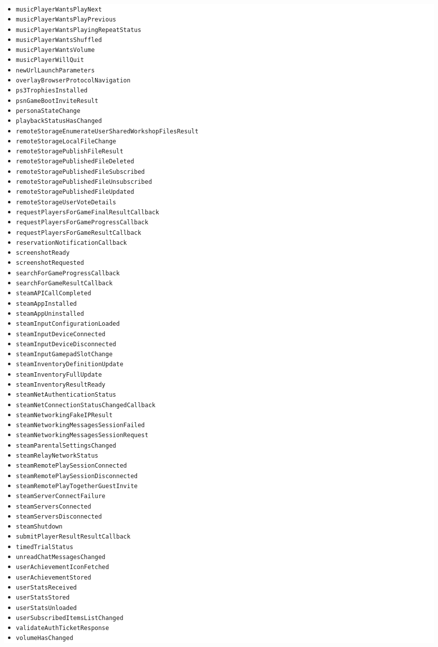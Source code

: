 - ``musicPlayerWantsPlayNext``
- ``musicPlayerWantsPlayPrevious``
- ``musicPlayerWantsPlayingRepeatStatus``
- ``musicPlayerWantsShuffled``
- ``musicPlayerWantsVolume``
- ``musicPlayerWillQuit``
- ``newUrlLaunchParameters``
- ``overlayBrowserProtocolNavigation``
- ``ps3TrophiesInstalled``
- ``psnGameBootInviteResult``
- ``personaStateChange``
- ``playbackStatusHasChanged``
- ``remoteStorageEnumerateUserSharedWorkshopFilesResult``
- ``remoteStorageLocalFileChange``
- ``remoteStoragePublishFileResult``
- ``remoteStoragePublishedFileDeleted``
- ``remoteStoragePublishedFileSubscribed``
- ``remoteStoragePublishedFileUnsubscribed``
- ``remoteStoragePublishedFileUpdated``
- ``remoteStorageUserVoteDetails``
- ``requestPlayersForGameFinalResultCallback``
- ``requestPlayersForGameProgressCallback``
- ``requestPlayersForGameResultCallback``
- ``reservationNotificationCallback``
- ``screenshotReady``
- ``screenshotRequested``
- ``searchForGameProgressCallback``
- ``searchForGameResultCallback``
- ``steamAPICallCompleted``
- ``steamAppInstalled``
- ``steamAppUninstalled``
- ``steamInputConfigurationLoaded``
- ``steamInputDeviceConnected``
- ``steamInputDeviceDisconnected``
- ``steamInputGamepadSlotChange``
- ``steamInventoryDefinitionUpdate``
- ``steamInventoryFullUpdate``
- ``steamInventoryResultReady``
- ``steamNetAuthenticationStatus``
- ``steamNetConnectionStatusChangedCallback``
- ``steamNetworkingFakeIPResult``
- ``steamNetworkingMessagesSessionFailed``
- ``steamNetworkingMessagesSessionRequest``
- ``steamParentalSettingsChanged``
- ``steamRelayNetworkStatus``
- ``steamRemotePlaySessionConnected``
- ``steamRemotePlaySessionDisconnected``
- ``steamRemotePlayTogetherGuestInvite``
- ``steamServerConnectFailure``
- ``steamServersConnected``
- ``steamServersDisconnected``
- ``steamShutdown``
- ``submitPlayerResultResultCallback``
- ``timedTrialStatus``
- ``unreadChatMessagesChanged``
- ``userAchievementIconFetched``
- ``userAchievementStored``
- ``userStatsReceived``
- ``userStatsStored``
- ``userStatsUnloaded``
- ``userSubscribedItemsListChanged``
- ``validateAuthTicketResponse``
- ``volumeHasChanged``
